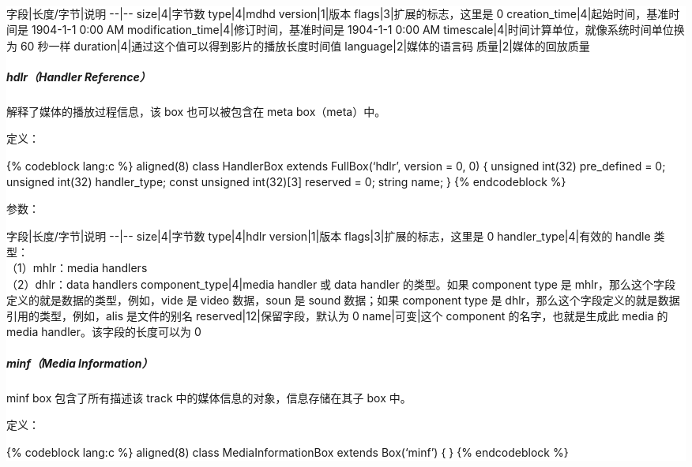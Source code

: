 字段|长度/字节|说明
--|--
size|4|字节数
type|4|mdhd
version|1|版本
flags|3|扩展的标志，这里是 0
creation_time|4|起始时间，基准时间是 1904-1-1 0:00 AM
modification_time|4|修订时间，基准时间是 1904-1-1 0:00 AM
timescale|4|时间计算单位，就像系统时间单位换为 60 秒一样
duration|4|通过这个值可以得到影片的播放长度时间值
language|2|媒体的语言码
质量|2|媒体的回放质量

##### **hdlr（Handler Reference）**

解释了媒体的播放过程信息，该 box 也可以被包含在 meta box（meta）中。

定义：

{% codeblock lang:c %}
aligned(8) class HandlerBox extends FullBox(‘hdlr’, version = 0, 0) 
{
    unsigned int(32) pre_defined = 0;
    unsigned int(32) handler_type;
    const unsigned int(32)[3] reserved = 0;
    string name;
}
{% endcodeblock %}

参数：

字段|长度/字节|说明
--|--
size|4|字节数
type|4|hdlr
version|1|版本
flags|3|扩展的标志，这里是 0
handler_type|4|有效的 handle 类型：<br>（1）mhlr：media handlers<br>（2）dhlr：data handlers
component_type|4|media handler 或 data handler 的类型。如果 component type 是 mhlr，那么这个字段定义的就是数据的类型，例如，vide 是 video 数据，soun 是 sound 数据；如果 component type 是 dhlr，那么这个字段定义的就是数据引用的类型，例如，alis 是文件的别名
reserved|12|保留字段，默认为 0
name|可变|这个 component 的名字，也就是生成此 media 的 media handler。该字段的长度可以为 0

##### **minf（Media Information）**

minf box 包含了所有描述该 track 中的媒体信息的对象，信息存储在其子 box 中。

定义：

{% codeblock lang:c %}
aligned(8) class MediaInformationBox extends Box(‘minf’) 
{
}
{% endcodeblock %}
